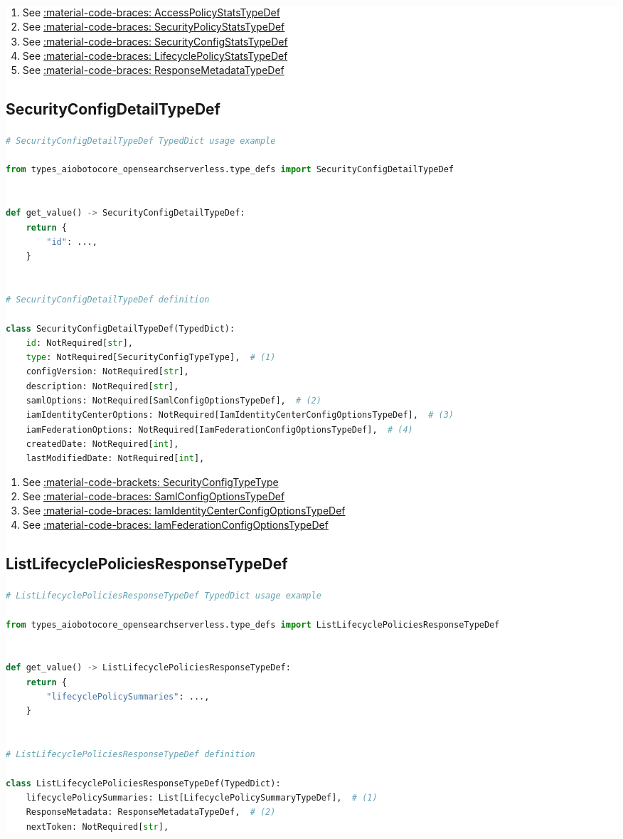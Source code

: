 1. See [:material-code-braces: AccessPolicyStatsTypeDef](./type_defs.md#accesspolicystatstypedef)
2. See [:material-code-braces: SecurityPolicyStatsTypeDef](./type_defs.md#securitypolicystatstypedef)
3. See [:material-code-braces: SecurityConfigStatsTypeDef](./type_defs.md#securityconfigstatstypedef)
4. See [:material-code-braces: LifecyclePolicyStatsTypeDef](./type_defs.md#lifecyclepolicystatstypedef)
5. See [:material-code-braces: ResponseMetadataTypeDef](./type_defs.md#responsemetadatatypedef)

## SecurityConfigDetailTypeDef

```python
# SecurityConfigDetailTypeDef TypedDict usage example

from types_aiobotocore_opensearchserverless.type_defs import SecurityConfigDetailTypeDef


def get_value() -> SecurityConfigDetailTypeDef:
    return {
        "id": ...,
    }


# SecurityConfigDetailTypeDef definition

class SecurityConfigDetailTypeDef(TypedDict):
    id: NotRequired[str],
    type: NotRequired[SecurityConfigTypeType],  # (1)
    configVersion: NotRequired[str],
    description: NotRequired[str],
    samlOptions: NotRequired[SamlConfigOptionsTypeDef],  # (2)
    iamIdentityCenterOptions: NotRequired[IamIdentityCenterConfigOptionsTypeDef],  # (3)
    iamFederationOptions: NotRequired[IamFederationConfigOptionsTypeDef],  # (4)
    createdDate: NotRequired[int],
    lastModifiedDate: NotRequired[int],
```

1. See [:material-code-brackets: SecurityConfigTypeType](./literals.md#securityconfigtypetype)
2. See [:material-code-braces: SamlConfigOptionsTypeDef](./type_defs.md#samlconfigoptionstypedef)
3. See [:material-code-braces: IamIdentityCenterConfigOptionsTypeDef](./type_defs.md#iamidentitycenterconfigoptionstypedef)
4. See [:material-code-braces: IamFederationConfigOptionsTypeDef](./type_defs.md#iamfederationconfigoptionstypedef)

## ListLifecyclePoliciesResponseTypeDef

```python
# ListLifecyclePoliciesResponseTypeDef TypedDict usage example

from types_aiobotocore_opensearchserverless.type_defs import ListLifecyclePoliciesResponseTypeDef


def get_value() -> ListLifecyclePoliciesResponseTypeDef:
    return {
        "lifecyclePolicySummaries": ...,
    }


# ListLifecyclePoliciesResponseTypeDef definition

class ListLifecyclePoliciesResponseTypeDef(TypedDict):
    lifecyclePolicySummaries: List[LifecyclePolicySummaryTypeDef],  # (1)
    ResponseMetadata: ResponseMetadataTypeDef,  # (2)
    nextToken: NotRequired[str],
```
